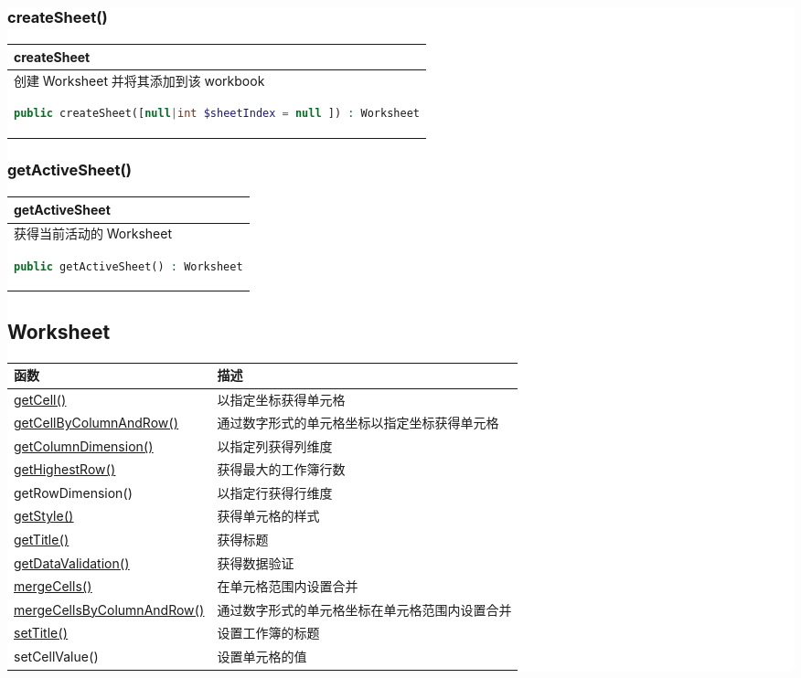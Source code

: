 ### <span id="method_Spreadsheet_createSheet">createSheet()</span>

<table>
<thead><tr align="left"><th>
createSheet
</th></tr></thead>
<tbody>
<tr><td>
创建 Worksheet 并将其添加到该 workbook

```php
public createSheet([null|int $sheetIndex = null ]) : Worksheet
```

</td></tr>
</tbody>
</table>


### <span id="method_Spreadsheet_getActiveSheet">getActiveSheet()</span>

<table>
<thead><tr align="left"><th>
getActiveSheet
</th></tr></thead>
<tbody>
<tr><td>
获得当前活动的 Worksheet

```php
public getActiveSheet() : Worksheet
```

</td></tr>
</tbody>
</table>





## Worksheet

|函数|描述|
|:---|:---|
|[getCell()](#method_getCell)|以指定坐标获得单元格|
|[getCellByColumnAndRow()](#method_getCellByColumnAndRow)|通过数字形式的单元格坐标以指定坐标获得单元格|
|[getColumnDimension()](#method_getColumnDimension)|以指定列获得列维度|
|[getHighestRow()](#method_getHighestRow)|获得最大的工作簿行数|
|getRowDimension()|以指定行获得行维度|
|[getStyle()](#method_getStyle)|获得单元格的样式|
|[getTitle()](#method_getTitle)|获得标题|
|[getDataValidation()](#method_getDataValidation)|获得数据验证|
|[mergeCells()](#method_mergeCells)|在单元格范围内设置合并|
|[mergeCellsByColumnAndRow()](#method_mergeCellsByColumnAndRow)|通过数字形式的单元格坐标在单元格范围内设置合并|
|[setTitle()](#method_setTitle)|设置工作簿的标题|
|setCellValue()|设置单元格的值|